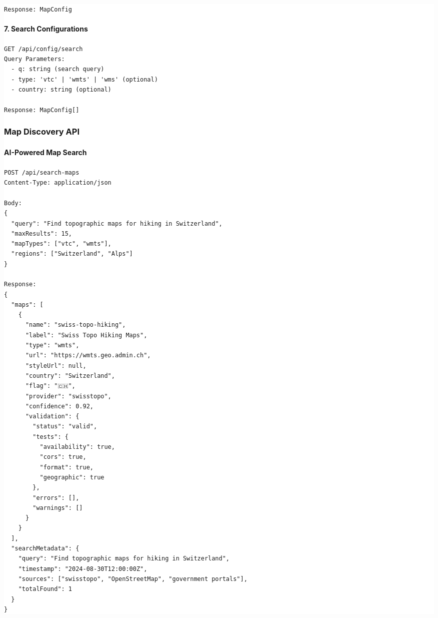 ```http
Response: MapConfig
```

#### 7. Search Configurations
```http
GET /api/config/search
Query Parameters:
  - q: string (search query)
  - type: 'vtc' | 'wmts' | 'wms' (optional)
  - country: string (optional)

Response: MapConfig[]
```

### Map Discovery API

#### AI-Powered Map Search
```http
POST /api/search-maps
Content-Type: application/json

Body:
{
  "query": "Find topographic maps for hiking in Switzerland",
  "maxResults": 15,
  "mapTypes": ["vtc", "wmts"],
  "regions": ["Switzerland", "Alps"]
}

Response:
{
  "maps": [
    {
      "name": "swiss-topo-hiking",
      "label": "Swiss Topo Hiking Maps",
      "type": "wmts",
      "url": "https://wmts.geo.admin.ch",
      "styleUrl": null,
      "country": "Switzerland",
      "flag": "🇨🇭",
      "provider": "swisstopo",
      "confidence": 0.92,
      "validation": {
        "status": "valid",
        "tests": {
          "availability": true,
          "cors": true,
          "format": true,
          "geographic": true
        },
        "errors": [],
        "warnings": []
      }
    }
  ],
  "searchMetadata": {
    "query": "Find topographic maps for hiking in Switzerland",
    "timestamp": "2024-08-30T12:00:00Z",
    "sources": ["swisstopo", "OpenStreetMap", "government portals"],
    "totalFound": 1
  }
}
```
